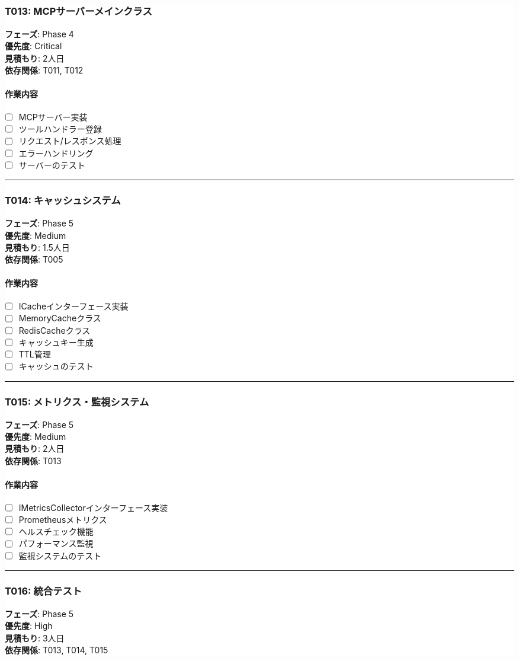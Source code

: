 
### T013: MCPサーバーメインクラス
**フェーズ**: Phase 4  
**優先度**: Critical  
**見積もり**: 2人日  
**依存関係**: T011, T012

#### 作業内容
- [ ] MCPサーバー実装
- [ ] ツールハンドラー登録
- [ ] リクエスト/レスポンス処理
- [ ] エラーハンドリング
- [ ] サーバーのテスト

---

### T014: キャッシュシステム
**フェーズ**: Phase 5  
**優先度**: Medium  
**見積もり**: 1.5人日  
**依存関係**: T005

#### 作業内容
- [ ] ICacheインターフェース実装
- [ ] MemoryCacheクラス
- [ ] RedisCacheクラス
- [ ] キャッシュキー生成
- [ ] TTL管理
- [ ] キャッシュのテスト

---

### T015: メトリクス・監視システム
**フェーズ**: Phase 5  
**優先度**: Medium  
**見積もり**: 2人日  
**依存関係**: T013

#### 作業内容
- [ ] IMetricsCollectorインターフェース実装
- [ ] Prometheusメトリクス
- [ ] ヘルスチェック機能
- [ ] パフォーマンス監視
- [ ] 監視システムのテスト

---

### T016: 統合テスト
**フェーズ**: Phase 5  
**優先度**: High  
**見積もり**: 3人日  
**依存関係**: T013, T014, T015
